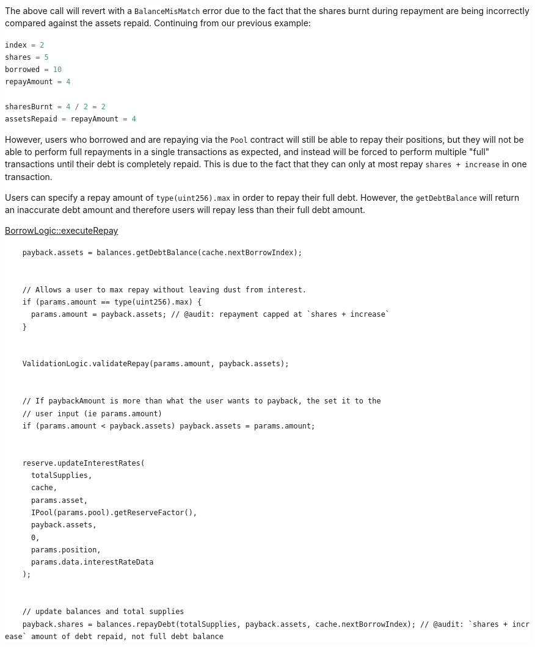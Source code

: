 The above call will revert with a `BalanceMisMatch` error due to the fact that the shares burnt during repayment are being incorrectly compared against the assets repaid. Continuing from our previous example:

```python
index = 2
shares = 5
borrowed = 10
repayAmount = 4

sharesBurnt = 4 / 2 = 2
assetsRepaid = repayAmount = 4
```

However, users who borrowed and are repaying via the `Pool` contract will still be able to repay their positions, but they will not be able to perform full repayments in a single transactions as expected, and instead will be forced to perform multiple "full" transactions until their debt is completely repaid. This is due to the fact that they can only at most repay `shares + increase` in one transaction.

Users can specify a repay amount of `type(uint256).max` in order to repay their full debt. However, the `getDebtBalance` will return an inaccurate debt amount and therefore users will repay less than their full debt amount. 

[BorrowLogic::executeRepay](https://github.com/sherlock-audit/2024-06-new-scope/blob/main/zerolend-one/contracts/core/pool/logic/BorrowLogic.sol#L126-L151)
```solidity
    payback.assets = balances.getDebtBalance(cache.nextBorrowIndex);


    // Allows a user to max repay without leaving dust from interest.
    if (params.amount == type(uint256).max) {
      params.amount = payback.assets; // @audit: repayment capped at `shares + increase`
    }


    ValidationLogic.validateRepay(params.amount, payback.assets);


    // If paybackAmount is more than what the user wants to payback, the set it to the
    // user input (ie params.amount)
    if (params.amount < payback.assets) payback.assets = params.amount;


    reserve.updateInterestRates(
      totalSupplies,
      cache,
      params.asset,
      IPool(params.pool).getReserveFactor(),
      payback.assets,
      0,
      params.position,
      params.data.interestRateData
    );


    // update balances and total supplies
    payback.shares = balances.repayDebt(totalSupplies, payback.assets, cache.nextBorrowIndex); // @audit: `shares + increase` amount of debt repaid, not full debt balance
```
